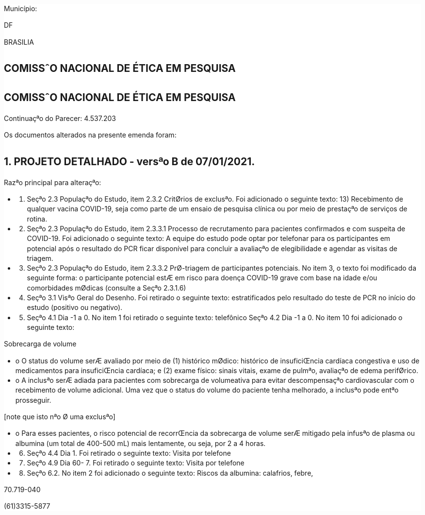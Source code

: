 Município:

DF

BRASILIA

## COMISSˆO NACIONAL DE ÉTICA EM PESQUISA



## COMISSˆO NACIONAL DE ÉTICA EM PESQUISA

Continuaçªo do Parecer: 4.537.203

Os documentos alterados na presente emenda foram:

## 1. PROJETO DETALHADO - versªo B de 07/01/2021.

Razªo principal para alteraçªo:

- 1) Seçªo 2.3 Populaçªo do Estudo, item 2.3.2 CritØrios de exclusªo. Foi adicionado o seguinte texto: 13) Recebimento de qualquer vacina COVID-19, seja como parte de um ensaio de pesquisa clínica ou por meio de prestaçªo de serviços de rotina.
- 2) Seçªo 2.3 Populaçªo do Estudo, item 2.3.3.1 Processo de recrutamento para pacientes confirmados e com suspeita de COVID-19. Foi adicionado o seguinte texto: A equipe do estudo pode optar por telefonar para os participantes em potencial após o resultado do PCR ficar disponível para concluir a avaliaçªo de elegibilidade e agendar as visitas de triagem.
- 3) Seçªo 2.3 Populaçªo do Estudo, item 2.3.3.2 PrØ-triagem de participantes potenciais. No item 3, o texto foi modificado da seguinte forma: o participante potencial estÆ em risco para doença COVID-19 grave com base na idade e/ou comorbidades mØdicas (consulte a Seçªo 2.3.1.6)
- 4) Seçªo 3.1 Visªo Geral do Desenho. Foi retirado o seguinte texto: estratificados pelo resultado do teste de PCR no início do estudo (positivo ou negativo).
- 5) Seçªo 4.1 Dia -1 a 0. No item 1 foi retirado o seguinte texto: telefônico Seçªo 4.2 Dia -1 a 0. No item 10 foi adicionado o seguinte texto:

Sobrecarga de volume

- o O status do volume serÆ avaliado por meio de (1) histórico mØdico: histórico de insuficiŒncia cardíaca congestiva e uso de medicamentos para insuficiŒncia cardíaca; e (2) exame físico: sinais vitais, exame de pulmªo, avaliaçªo de edema perifØrico.
- o A inclusªo serÆ adiada para pacientes com sobrecarga de volumeativa para evitar descompensaçªo cardiovascular com o recebimento de volume adicional. Uma vez que o status do volume do paciente tenha melhorado, a inclusªo pode entªo prosseguir.

[note que isto nªo Ø uma exclusªo]

- o Para esses pacientes, o risco potencial de recorrŒncia da sobrecarga de volume serÆ mitigado pela infusªo de plasma ou albumina (um total de 400-500 mL) mais lentamente, ou seja, por 2 a 4 horas.
- 6) Seçªo 4.4 Dia 1. Foi retirado o seguinte texto: Visita por telefone
- 7) Seçªo 4.9 Dia 60- 7. Foi retirado o seguinte texto: Visita por telefone
- 8) Seçªo 6.2. No item 2 foi adicionado o seguinte texto: Riscos da albumina: calafrios, febre,

70.719-040

(61)3315-5877
